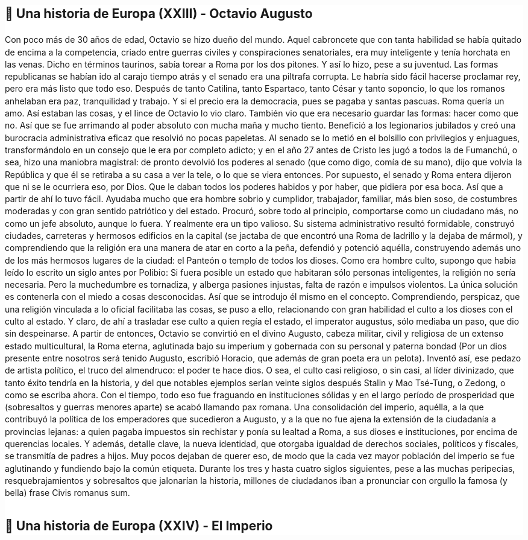 ## 🥑 Una historia de Europa (XXIII) - Octavio Augusto

Con poco más de 30 años de edad, Octavio se hizo dueño del mundo. Aquel cabroncete que con tanta habilidad se había quitado de encima a la competencia, criado entre guerras civiles y conspiraciones senatoriales, era muy inteligente y tenía horchata en las venas. Dicho en términos taurinos, sabía torear a Roma por los dos pitones. Y así lo hizo, pese a su juventud. Las formas republicanas se habían ido al carajo tiempo atrás y el senado era una piltrafa corrupta. Le habría sido fácil hacerse proclamar rey, pero era más listo que todo eso. Después de tanto Catilina, tanto Espartaco, tanto César y tanto soponcio, lo que los romanos anhelaban era paz, tranquilidad y trabajo. Y si el precio era la democracia, pues se pagaba y santas pascuas. Roma quería un amo. Así estaban las cosas, y el lince de Octavio lo vio claro. También vio que era necesario guardar las formas: hacer como que no. Así que se fue arrimando al poder absoluto con mucha maña y mucho tiento. Benefició a los legionarios jubilados y creó una burocracia administrativa eficaz que resolvió no pocas papeletas. Al senado se lo metió en el bolsillo con privilegios y enjuagues, transformándolo en un consejo que le era por completo adicto; y en el año 27 antes de Cristo les jugó a todos la de Fumanchú, o sea, hizo una maniobra magistral: de pronto devolvió los poderes al senado (que como digo, comía de su mano), dijo que volvía la República y que él se retiraba a su casa a ver la tele, o lo que se viera entonces. Por supuesto, el senado y Roma entera dijeron que ni se le ocurriera eso, por Dios. Que le daban todos los poderes habidos y por haber, que pidiera por esa boca. Así que a partir de ahí lo tuvo fácil. Ayudaba mucho que era hombre sobrio y cumplidor, trabajador, familiar, más bien soso, de costumbres moderadas y con gran sentido patriótico y del estado. Procuró, sobre todo al principio, comportarse como un ciudadano más, no como un jefe absoluto, aunque lo fuera. Y realmente era un tipo valioso. Su sistema administrativo resultó formidable, construyó ciudades, carreteras y hermosos edificios en la capital (se jactaba de que encontró una Roma de ladrillo y la dejaba de mármol), y comprendiendo que la religión era una manera de atar en corto a la peña, defendió y potenció aquélla, construyendo además uno de los más hermosos lugares de la ciudad: el Panteón o templo de todos los dioses. Como era hombre culto, supongo que había leído lo escrito un siglo antes por Polibio: Si fuera posible un estado que habitaran sólo personas inteligentes, la religión no sería necesaria. Pero la muchedumbre es tornadiza, y alberga pasiones injustas, falta de razón e impulsos violentos. La única solución es contenerla con el miedo a cosas desconocidas. Así que se introdujo él mismo en el concepto. Comprendiendo, perspicaz, que una religión vinculada a lo oficial facilitaba las cosas, se puso a ello, relacionando con gran habilidad el culto a los dioses con el culto al estado. Y claro, de ahí a trasladar ese culto a quien regía el estado, el imperator augustus, sólo mediaba un paso, que dio sin despeinarse. A partir de entonces, Octavio se convirtió en el divino Augusto, cabeza militar, civil y religiosa de un extenso estado multicultural, la Roma eterna, aglutinada bajo su imperium y gobernada con su personal y paterna bondad (Por un dios presente entre nosotros será tenido Augusto, escribió Horacio, que además de gran poeta era un pelota). Inventó así, ese pedazo de artista político, el truco del almendruco: el poder te hace dios. O sea, el culto casi religioso, o sin casi, al líder divinizado, que tanto éxito tendría en la historia, y del que notables ejemplos serían veinte siglos después Stalin y Mao Tsé-Tung, o Zedong, o como se escriba ahora. Con el tiempo, todo eso fue fraguando en instituciones sólidas y en el largo período de prosperidad que (sobresaltos y guerras menores aparte) se acabó llamando pax romana. Una consolidación del imperio, aquélla, a la que contribuyó la política de los emperadores que sucedieron a Augusto, y a la que no fue ajena la extensión de la ciudadanía a provincias lejanas: a quien pagaba impuestos sin rechistar y ponía su lealtad a Roma, a sus dioses e instituciones, por encima de querencias locales. Y además, detalle clave, la nueva identidad, que otorgaba igualdad de derechos sociales, políticos y fiscales, se transmitía de padres a hijos. Muy pocos dejaban de querer eso, de modo que la cada vez mayor población del imperio se fue aglutinando y fundiendo bajo la común etiqueta. Durante los tres y hasta cuatro siglos siguientes, pese a las muchas peripecias, resquebrajamientos y sobresaltos que jalonarían la historia, millones de ciudadanos iban a pronunciar con orgullo la famosa (y bella) frase Civis romanus sum.

## 🥑 Una historia de Europa (XXIV) - El Imperio 

